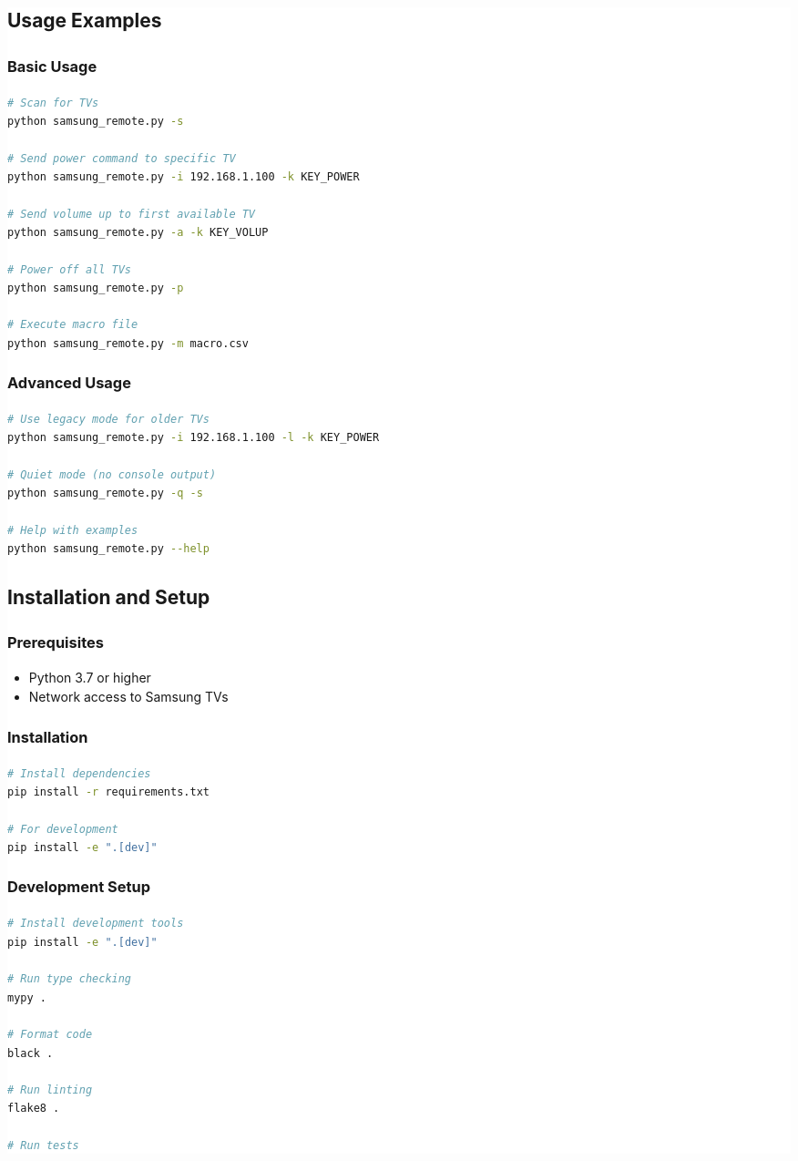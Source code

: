 ## Usage Examples

### Basic Usage
```bash
# Scan for TVs
python samsung_remote.py -s

# Send power command to specific TV
python samsung_remote.py -i 192.168.1.100 -k KEY_POWER

# Send volume up to first available TV
python samsung_remote.py -a -k KEY_VOLUP

# Power off all TVs
python samsung_remote.py -p

# Execute macro file
python samsung_remote.py -m macro.csv
```

### Advanced Usage
```bash
# Use legacy mode for older TVs
python samsung_remote.py -i 192.168.1.100 -l -k KEY_POWER

# Quiet mode (no console output)
python samsung_remote.py -q -s

# Help with examples
python samsung_remote.py --help
```

## Installation and Setup

### Prerequisites
- Python 3.7 or higher
- Network access to Samsung TVs

### Installation
```bash
# Install dependencies
pip install -r requirements.txt

# For development
pip install -e ".[dev]"
```

### Development Setup
```bash
# Install development tools
pip install -e ".[dev]"

# Run type checking
mypy .

# Format code
black .

# Run linting
flake8 .

# Run tests
```